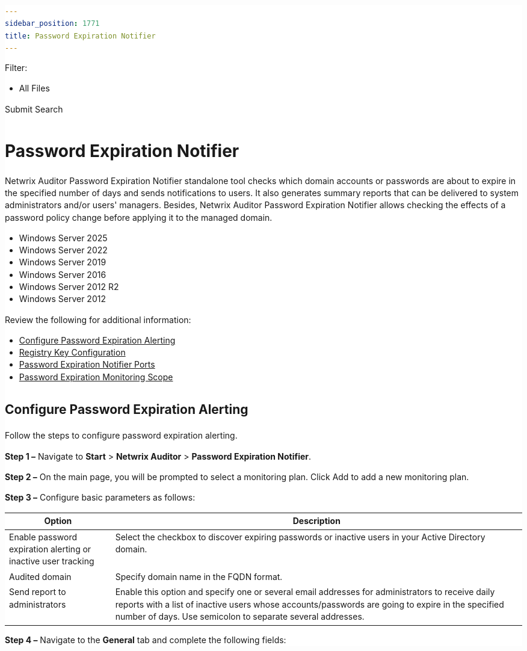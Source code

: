 ```yaml
---
sidebar_position: 1771
title: Password Expiration Notifier
---
```


Filter: 

* All Files

Submit Search

# Password Expiration Notifier

Netwrix Auditor Password Expiration Notifier standalone tool checks which domain accounts or passwords are about to expire in the specified number of days and sends notifications to users. It also generates summary reports that can be delivered to system administrators and/or users' managers. Besides, Netwrix Auditor Password Expiration Notifier allows checking the effects of a password policy change before applying it to the managed domain.

* Windows Server 2025
* Windows Server 2022
* Windows Server 2019
* Windows Server 2016
* Windows Server 2012 R2
* Windows Server 2012

Review the following for additional information:

* [Configure Password Expiration Alerting](#Configur "Configure Password Expiration Alerting")
* [Registry Key Configuration](#Registry "Registry Key Configuration")
* [Password Expiration Notifier Ports](Ports "Password Expiration Notifier Ports")
* [Password Expiration Monitoring Scope](MonitoringScope "Password Expiration Monitoring Scope")

## Configure Password Expiration Alerting

Follow the steps to configure password expiration alerting.

**Step 1 –** Navigate to **Start** > **Netwrix Auditor** > **Password Expiration Notifier**.

**Step 2 –** On the main page, you will be prompted to select a monitoring plan. Click Add to add a new monitoring plan.

**Step 3 –** Configure basic parameters as follows:

| Option | Description |
| --- | --- |
| Enable password expiration alerting or inactive user tracking | Select the checkbox to discover expiring passwords or inactive users in your Active Directory domain. |
| Audited domain | Specify domain name in the FQDN format. |
| Send report to administrators | Enable this option and specify one or several email addresses for administrators to receive daily reports with a list of inactive users whose accounts/passwords are going to expire in the specified number of days. Use semicolon to separate several addresses. |

**Step 4 –** Navigate to the **General** tab and complete the following fields:
